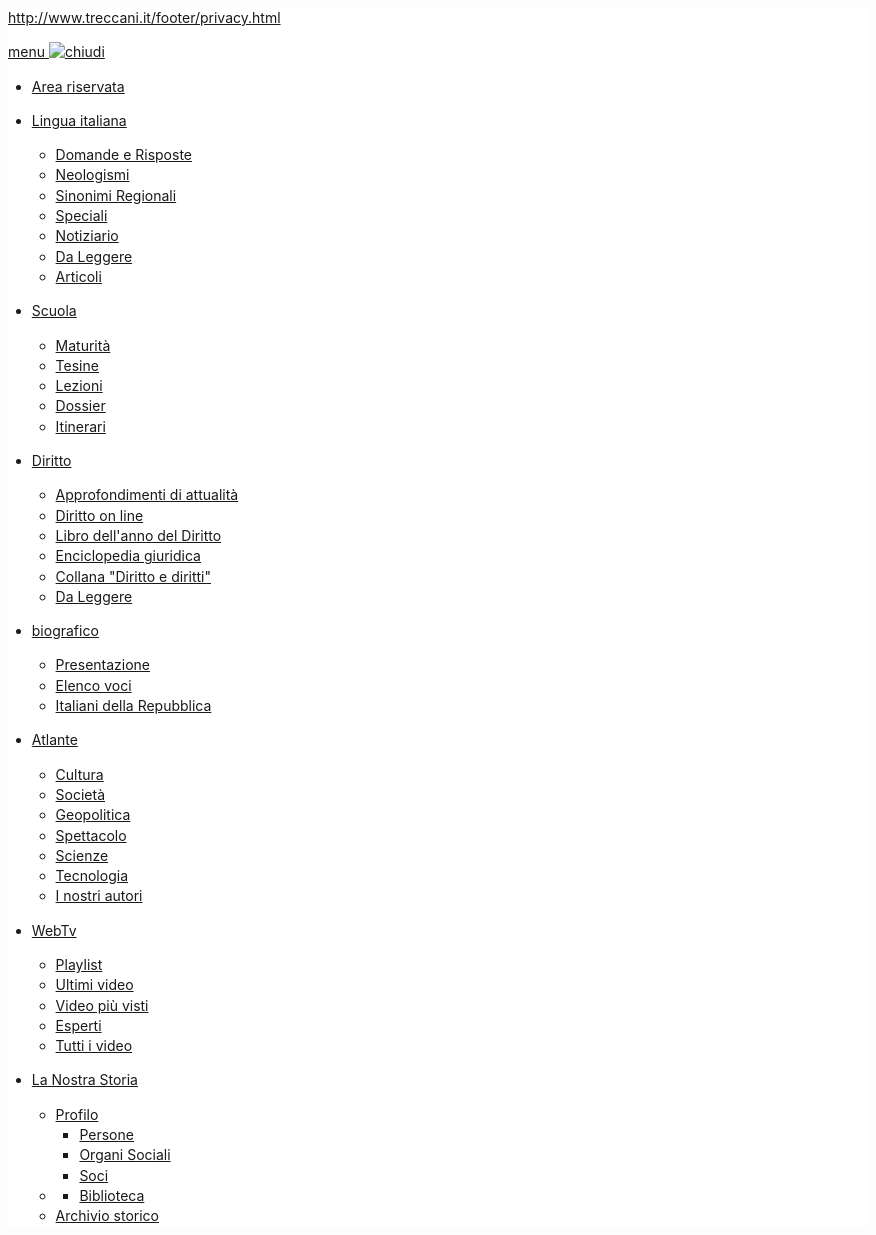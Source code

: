 http://www.treccani.it/footer/privacy.html

<a href="" class="menu-mobile-close">menu <img src="/export/system/modules/it.banzai.treccani.portale3/resources/images/ico-close.png" alt="chiudi" /></a>
-   [Area riservata](/area-riservata/)
-   [Lingua italiana<span class="open-close"></span>](/lingua_italiana/)
    -   [Domande e Risposte](/lingua_italiana/domande_e_risposte/)
    -   [Neologismi](/lingua_italiana/neologismi/)
    -   [Sinonimi Regionali](/lingua_italiana/sinonimi_regionali/)
    -   [Speciali](/lingua_italiana/speciali/)
    -   [Notiziario](/lingua_italiana/notiziario/)
    -   [Da Leggere](/lingua_italiana/recensioni/)
    -   [Articoli](/lingua_italiana/articoli/)
-   [Scuola<span class="open-close"></span>](/scuola/)
    -   [Maturità](/scuola/maturita/)
    -   [Tesine](/scuola/tesine/)
    -   [Lezioni](/scuola/lezioni/)
    -   [Dossier](/scuola/dossier/)
    -   [Itinerari](/scuola/itinerari/)
-   [Diritto<span class="open-close"></span>](/diritto/)
    -   [Approfondimenti di attualità](/diritto/approfondimenti/)
    -   [Diritto on line](/diritto/approfondimenti_enciclopedici/)
    -   [Libro dell'anno del Diritto](/diritto/libro_anno_diritto/)
    -   [Enciclopedia giuridica](/diritto/enciclopedia_giuridica/)
    -   [Collana "Diritto e diritti"](/diritto/collana/)
    -   [Da Leggere](/diritto/da_leggere/)
-   [biografico<span class="open-close"></span>](/biografico/)
    -   [Presentazione](/biografico/presentazione.html)
    -   [Elenco voci](/biografico/elenco_voci/)
    -   [Italiani della Repubblica](/biografico/italiani_della_repubblica.html)
-   [Atlante<span class="open-close"></span>](/magazine/)
    -   [Cultura](/magazine/cultura/)
    -   [Società](/magazine/societa/)
    -   [Geopolitica](/magazine/geopolitica/)
    -   [Spettacolo](/magazine/spettacolo/)
    -   [Scienze](/magazine/scienze/)
    -   [Tecnologia](/magazine/tecnologia/)
    -   [I nostri autori](/magazine/autori/)
-   [WebTv<span class="open-close"></span>](/webtv/)
    -   [Playlist](/webtv/playlist.html)
    -   [Ultimi video](/webtv/ultimi_video.html)
    -   [Video più visti](/webtv/piu_visti.html)
    -   [Esperti](/webtv/esperti/)
    -   [Tutti i video](/webtv/tutti_i_video.html)

-   [La Nostra Storia<span class="open-close"></span>](/nostra-storia/)
    -   [Profilo<span class="open-close"></span>](/nostra-storia/profilo/)
        -   [Persone](/nostra-storia/profilo/persone/)
        -   [Organi Sociali](/nostra-storia/profilo/organi_sociali/)
        -   [Soci](/nostra-storia/profilo/soci.html)
    -   -   [Biblioteca](/nostra-storia/biblioteca.html)
    -   [Archivio storico](/nostra-storia/archivio_storico.html)
